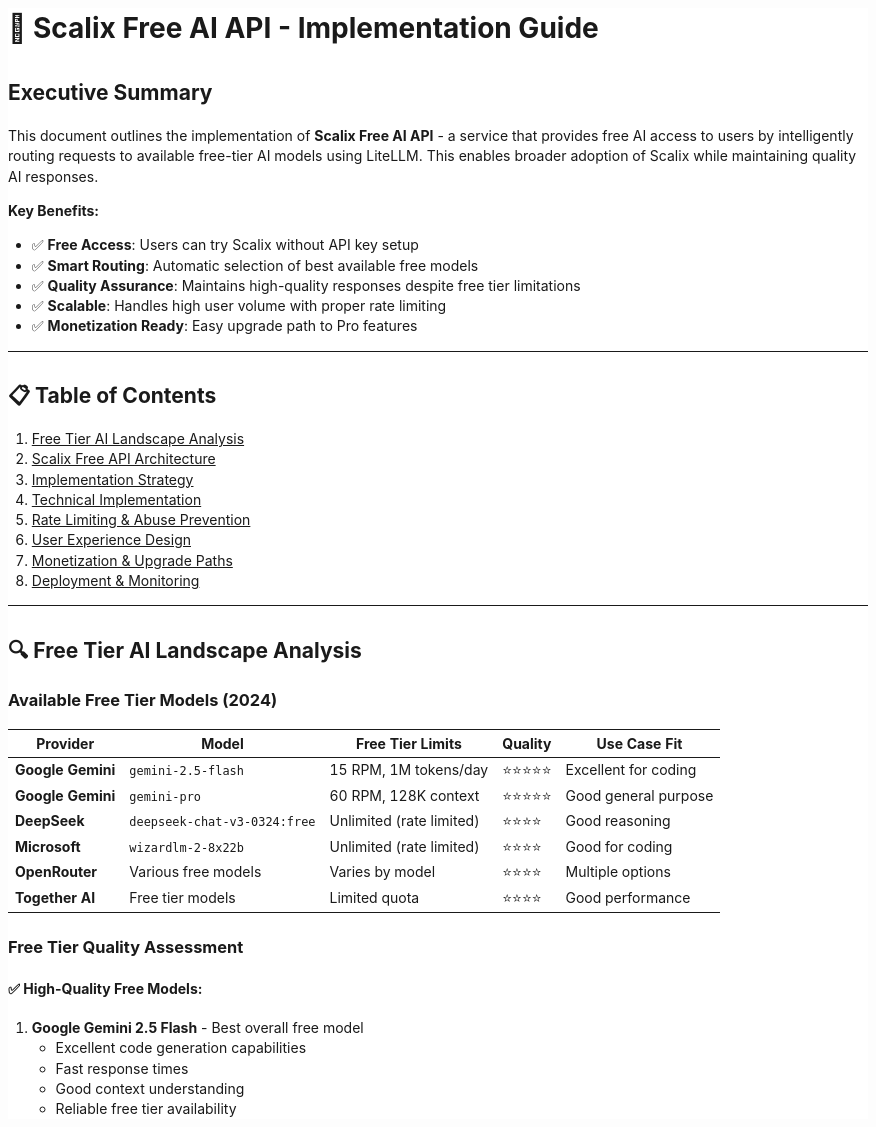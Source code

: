 # 🚀 Scalix Free AI API - Implementation Guide

## Executive Summary

This document outlines the implementation of **Scalix Free AI API** - a service that provides free AI access to users by intelligently routing requests to available free-tier AI models using LiteLLM. This enables broader adoption of Scalix while maintaining quality AI responses.

**Key Benefits:**
- ✅ **Free Access**: Users can try Scalix without API key setup
- ✅ **Smart Routing**: Automatic selection of best available free models
- ✅ **Quality Assurance**: Maintains high-quality responses despite free tier limitations
- ✅ **Scalable**: Handles high user volume with proper rate limiting
- ✅ **Monetization Ready**: Easy upgrade path to Pro features

---

## 📋 Table of Contents

1. [Free Tier AI Landscape Analysis](#free-tier-ai-landscape-analysis)
2. [Scalix Free API Architecture](#scalix-free-api-architecture)
3. [Implementation Strategy](#implementation-strategy)
4. [Technical Implementation](#technical-implementation)
5. [Rate Limiting & Abuse Prevention](#rate-limiting--abuse-prevention)
6. [User Experience Design](#user-experience-design)
7. [Monetization & Upgrade Paths](#monetization--upgrade-paths)
8. [Deployment & Monitoring](#deployment--monitoring)

---

## 🔍 Free Tier AI Landscape Analysis

### Available Free Tier Models (2024)

| Provider | Model | Free Tier Limits | Quality | Use Case Fit |
|----------|-------|------------------|---------|--------------|
| **Google Gemini** | `gemini-2.5-flash` | 15 RPM, 1M tokens/day | ⭐⭐⭐⭐⭐ | Excellent for coding |
| **Google Gemini** | `gemini-pro` | 60 RPM, 128K context | ⭐⭐⭐⭐⭐ | Good general purpose |
| **DeepSeek** | `deepseek-chat-v3-0324:free` | Unlimited (rate limited) | ⭐⭐⭐⭐ | Good reasoning |
| **Microsoft** | `wizardlm-2-8x22b` | Unlimited (rate limited) | ⭐⭐⭐⭐ | Good for coding |
| **OpenRouter** | Various free models | Varies by model | ⭐⭐⭐⭐ | Multiple options |
| **Together AI** | Free tier models | Limited quota | ⭐⭐⭐⭐ | Good performance |

### Free Tier Quality Assessment

#### ✅ **High-Quality Free Models:**
1. **Google Gemini 2.5 Flash** - Best overall free model
   - Excellent code generation capabilities
   - Fast response times
   - Good context understanding
   - Reliable free tier availability
